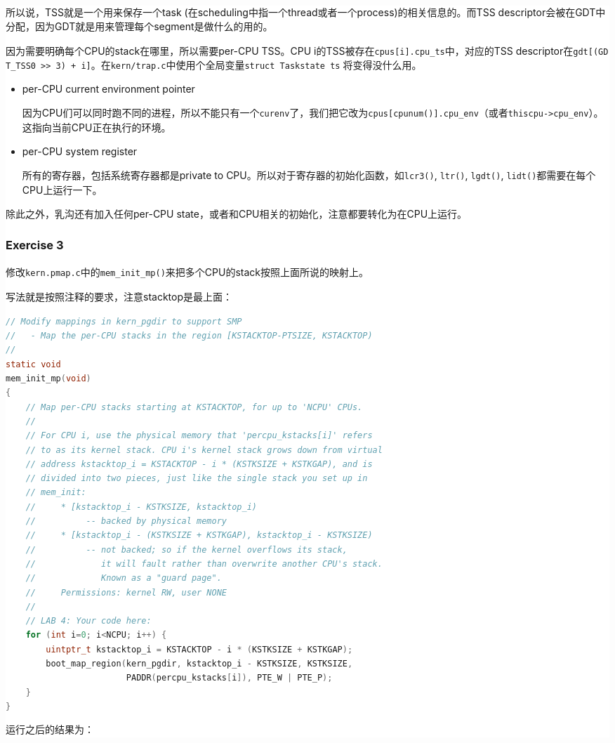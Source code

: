  所以说，TSS就是一个用来保存一个task (在scheduling中指一个thread或者一个process)的相关信息的。而TSS descriptor会被在GDT中分配，因为GDT就是用来管理每个segment是做什么的用的。

  因为需要明确每个CPU的stack在哪里，所以需要per-CPU TSS。CPU i的TSS被存在`cpus[i].cpu_ts`中，对应的TSS descriptor在`gdt[(GDT_TSS0 >> 3) + i]`。在`kern/trap.c`中使用个全局变量`struct Taskstate ts` 将变得没什么用。

- per-CPU current environment pointer

  因为CPU们可以同时跑不同的进程，所以不能只有一个`curenv`了，我们把它改为`cpus[cpunum()].cpu_env`（或者`thiscpu->cpu_env`）。这指向当前CPU正在执行的环境。

- per-CPU system register

  所有的寄存器，包括系统寄存器都是private to CPU。所以对于寄存器的初始化函数，如`lcr3()`, `ltr()`, `lgdt()`, `lidt()`都需要在每个CPU上运行一下。

除此之外，乳沟还有加入任何per-CPU state，或者和CPU相关的初始化，注意都要转化为在CPU上运行。

### Exercise 3

修改`kern.pmap.c`中的`mem_init_mp()`来把多个CPU的stack按照上面所说的映射上。

写法就是按照注释的要求，注意stacktop是最上面：

```c
// Modify mappings in kern_pgdir to support SMP
//   - Map the per-CPU stacks in the region [KSTACKTOP-PTSIZE, KSTACKTOP)
//
static void
mem_init_mp(void)
{
	// Map per-CPU stacks starting at KSTACKTOP, for up to 'NCPU' CPUs.
	//
	// For CPU i, use the physical memory that 'percpu_kstacks[i]' refers
	// to as its kernel stack. CPU i's kernel stack grows down from virtual
	// address kstacktop_i = KSTACKTOP - i * (KSTKSIZE + KSTKGAP), and is
	// divided into two pieces, just like the single stack you set up in
	// mem_init:
	//     * [kstacktop_i - KSTKSIZE, kstacktop_i)
	//          -- backed by physical memory
	//     * [kstacktop_i - (KSTKSIZE + KSTKGAP), kstacktop_i - KSTKSIZE)
	//          -- not backed; so if the kernel overflows its stack,
	//             it will fault rather than overwrite another CPU's stack.
	//             Known as a "guard page".
	//     Permissions: kernel RW, user NONE
	//
	// LAB 4: Your code here:
	for (int i=0; i<NCPU; i++) {
		uintptr_t kstacktop_i = KSTACKTOP - i * (KSTKSIZE + KSTKGAP);
		boot_map_region(kern_pgdir, kstacktop_i - KSTKSIZE, KSTKSIZE, 
                        PADDR(percpu_kstacks[i]), PTE_W | PTE_P);
	}
}
```

运行之后的结果为：
